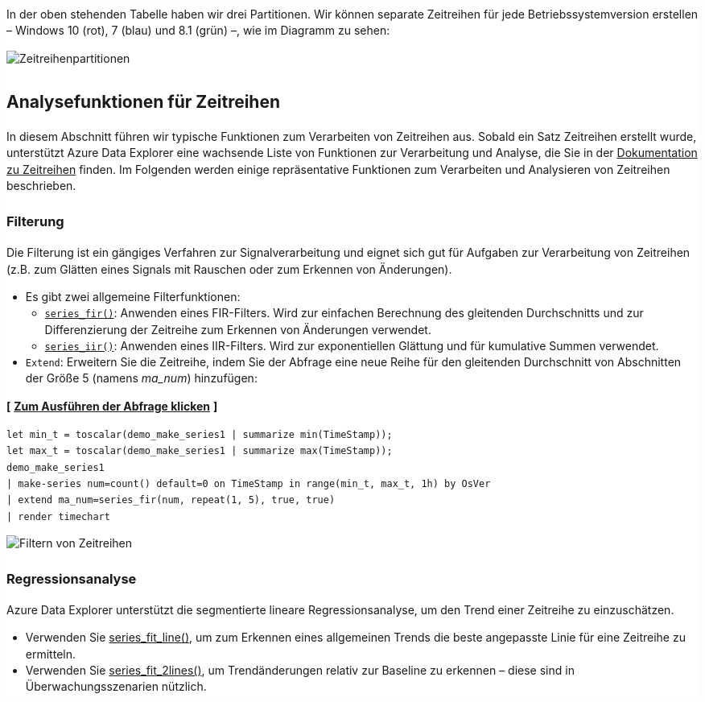 In der oben stehenden Tabelle haben wir drei Partitionen. Wir können separate Zeitreihen für jede Betriebssystemversion erstellen – Windows 10 (rot), 7 (blau) und 8.1 (grün) –, wie im Diagramm zu sehen:

![Zeitreihenpartitionen](media/time-series-analysis/time-series-partition.png)

## <a name="time-series-analysis-functions"></a>Analysefunktionen für Zeitreihen

In diesem Abschnitt führen wir typische Funktionen zum Verarbeiten von Zeitreihen aus.
Sobald ein Satz Zeitreihen erstellt wurde, unterstützt Azure Data Explorer eine wachsende Liste von Funktionen zur Verarbeitung und Analyse, die Sie in der [Dokumentation zu Zeitreihen](kusto/query/machine-learning-and-tsa.md) finden. Im Folgenden werden einige repräsentative Funktionen zum Verarbeiten und Analysieren von Zeitreihen beschrieben.

### <a name="filtering"></a>Filterung

Die Filterung ist ein gängiges Verfahren zur Signalverarbeitung und eignet sich gut für Aufgaben zur Verarbeitung von Zeitreihen (z.B. zum Glätten eines Signals mit Rauschen oder zum Erkennen von Änderungen).
- Es gibt zwei allgemeine Filterfunktionen:
    - [`series_fir()`](kusto/query/series-firfunction.md): Anwenden eines FIR-Filters. Wird zur einfachen Berechnung des gleitenden Durchschnitts und zur Differenzierung der Zeitreihe zum Erkennen von Änderungen verwendet.
    - [`series_iir()`](kusto/query/series-iirfunction.md): Anwenden eines IIR-Filters. Wird zur exponentiellen Glättung und für kumulative Summen verwendet.
- `Extend`: Erweitern Sie die Zeitreihe, indem Sie der Abfrage eine neue Reihe für den gleitenden Durchschnitt von Abschnitten der Größe 5 (namens *ma_num*) hinzufügen:

**\[** [**Zum Ausführen der Abfrage klicken**](https://dataexplorer.azure.com/clusters/help/databases/Samples?query=H4sIAAAAAAAAA5WPQavCMBCE7/6KOSYQ4fXgSfobPDx517C2q4bXpLLZQBV/vKkFQTx5WRh25tvZgRUxJK9ooWPuaCAxPcfRR/pnn1kC5wZ35BIjSbjxbDf7EPlXKV6s3a6GmUHTVwya3hkf9tUds1wvEqnEthtLUmPR85HKoO0PxoQXBSFBKJ3YPP9xSyWH5mxxuGKX/1gqlCfl1Neln5EL3R+DmCodhC9MahqHjXVQKbxMW5NScyzQerA7k+gDa1tswzsBAAA=) **\]**

```kusto
let min_t = toscalar(demo_make_series1 | summarize min(TimeStamp));
let max_t = toscalar(demo_make_series1 | summarize max(TimeStamp));
demo_make_series1
| make-series num=count() default=0 on TimeStamp in range(min_t, max_t, 1h) by OsVer
| extend ma_num=series_fir(num, repeat(1, 5), true, true)
| render timechart
```

![Filtern von Zeitreihen](media/time-series-analysis/time-series-filtering.png)

### <a name="regression-analysis"></a>Regressionsanalyse

Azure Data Explorer unterstützt die segmentierte lineare Regressionsanalyse, um den Trend einer Zeitreihe zu einzuschätzen.
- Verwenden Sie [series_fit_line()](kusto/query/series-fit-linefunction.md), um zum Erkennen eines allgemeinen Trends die beste angepasste Linie für eine Zeitreihe zu ermitteln.
- Verwenden Sie [series_fit_2lines()](kusto/query/series-fit-2linesfunction.md), um Trendänderungen relativ zur Baseline zu erkennen – diese sind in Überwachungsszenarien nützlich.
